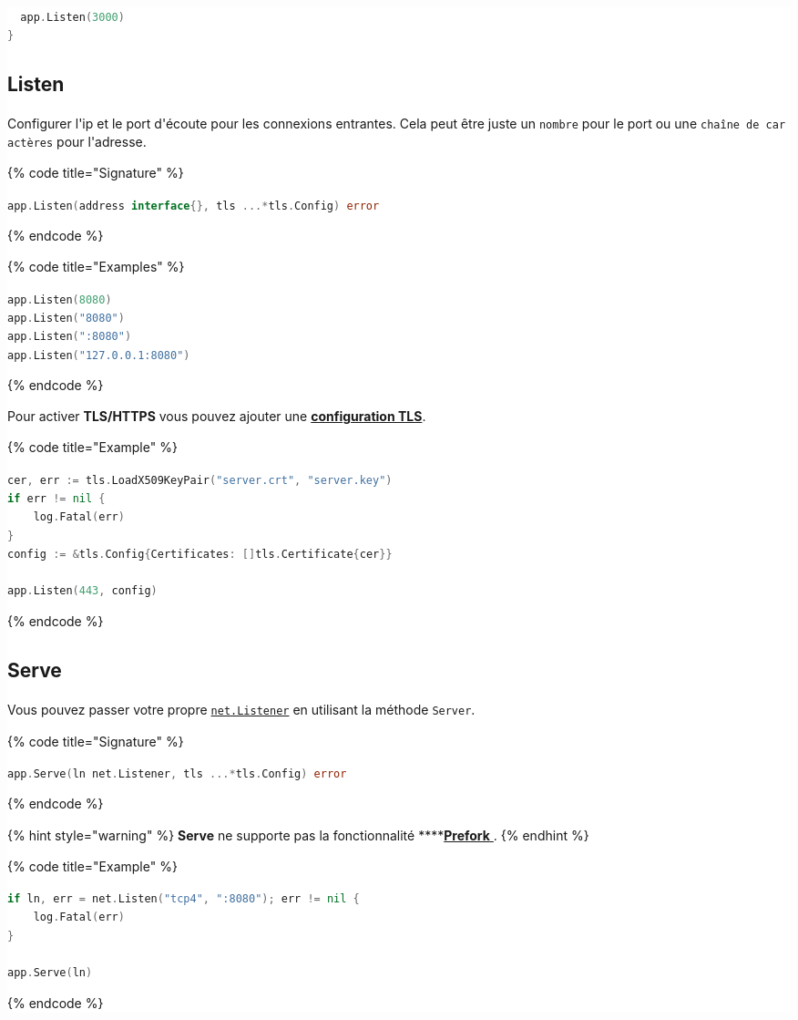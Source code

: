 ```go
  app.Listen(3000)
}
```

## Listen

Configurer l'ip et le port d'écoute pour les connexions entrantes. Cela peut être juste un `nombre` pour le port ou une `chaîne de caractères` pour l'adresse.

{% code title="Signature" %}
```go
app.Listen(address interface{}, tls ...*tls.Config) error
```
{% endcode %}

{% code title="Examples" %}
```go
app.Listen(8080)
app.Listen("8080")
app.Listen(":8080")
app.Listen("127.0.0.1:8080")
```
{% endcode %}

Pour activer **TLS/HTTPS** vous pouvez ajouter une [**configuration TLS**](https://golang.org/pkg/crypto/tls/#Config).

{% code title="Example" %}
```go
cer, err := tls.LoadX509KeyPair("server.crt", "server.key")
if err != nil {
    log.Fatal(err)
}
config := &tls.Config{Certificates: []tls.Certificate{cer}}

app.Listen(443, config)
```
{% endcode %}

## Serve

Vous pouvez passer votre propre [`net.Listener`](https://golang.org/pkg/net/#Listener) en utilisant la méthode `Server`.

{% code title="Signature" %}
```go
app.Serve(ln net.Listener, tls ...*tls.Config) error
```
{% endcode %}

{% hint style="warning" %}
**Serve** ne supporte pas la fonctionnalité ****[**Prefork** ](application.md#settings).
{% endhint %}

{% code title="Example" %}
```go
if ln, err = net.Listen("tcp4", ":8080"); err != nil {
    log.Fatal(err)
}

app.Serve(ln)
```
{% endcode %}

